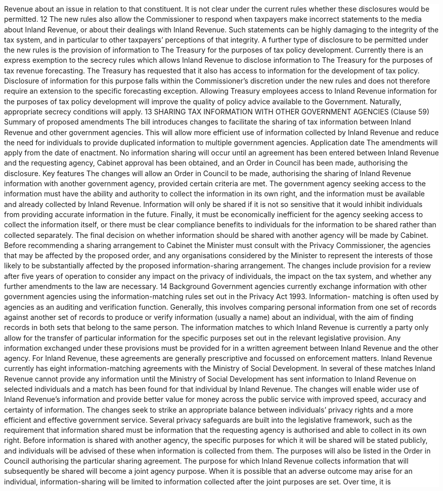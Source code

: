 Revenue about an issue in relation to that constituent. It is not clear under the current rules whether these disclosures would be permitted. 12 The new rules also allow the Commissioner to respond when taxpayers make incorrect statements to the media about Inland Revenue, or about their dealings with Inland Revenue. Such statements can be highly damaging to the integrity of the tax system, and in particular to other taxpayers’ perceptions of that integrity. A further type of disclosure to be permitted under the new rules is the provision of information to The Treasury for the purposes of tax policy development. Currently there is an express exemption to the secrecy rules which allows Inland Revenue to disclose information to The Treasury for the purposes of tax revenue forecasting. The Treasury has requested that it also has access to information for the development of tax policy. Disclosure of information for this purpose falls within the Commissioner’s discretion under the new rules and does not therefore require an extension to the specific forecasting exception. Allowing Treasury employees access to Inland Revenue information for the purposes of tax policy development will improve the quality of policy advice available to the Government. Naturally, appropriate secrecy conditions will apply. 13 SHARING TAX INFORMATION WITH OTHER GOVERNMENT AGENCIES (Clause 59) Summary of proposed amendments The bill introduces changes to facilitate the sharing of tax information between Inland Revenue and other government agencies. This will allow more efficient use of information collected by Inland Revenue and reduce the need for individuals to provide duplicated information to multiple government agencies. Application date The amendments will apply from the date of enactment. No information sharing will occur until an agreement has been entered between Inland Revenue and the requesting agency, Cabinet approval has been obtained, and an Order in Council has been made, authorising the disclosure. Key features The changes will allow an Order in Council to be made, authorising the sharing of Inland Revenue information with another government agency, provided certain criteria are met. The government agency seeking access to the information must have the ability and authority to collect the information in its own right, and the information must be available and already collected by Inland Revenue. Information will only be shared if it is not so sensitive that it would inhibit individuals from providing accurate information in the future. Finally, it must be economically inefficient for the agency seeking access to collect the information itself, or there must be clear compliance benefits to individuals for the information to be shared rather than collected separately. The final decision on whether information should be shared with another agency will be made by Cabinet. Before recommending a sharing arrangement to Cabinet the Minister must consult with the Privacy Commissioner, the agencies that may be affected by the proposed order, and any organisations considered by the Minister to represent the interests of those likely to be substantially affected by the proposed information-sharing arrangement. The changes include provision for a review after five years of operation to consider any impact on the privacy of individuals, the impact on the tax system, and whether any further amendments to the law are necessary. 14 Background Government agencies currently exchange information with other government agencies using the information-matching rules set out in the Privacy Act 1993. Information- matching is often used by agencies as an auditing and verification function. Generally, this involves comparing personal information from one set of records against another set of records to produce or verify information (usually a name) about an individual, with the aim of finding records in both sets that belong to the same person. The information matches to which Inland Revenue is currently a party only allow for the transfer of particular information for the specific purposes set out in the relevant legislative provision. Any information exchanged under these provisions must be provided for in a written agreement between Inland Revenue and the other agency. For Inland Revenue, these agreements are generally prescriptive and focussed on enforcement matters. Inland Revenue currently has eight information-matching agreements with the Ministry of Social Development. In several of these matches Inland Revenue cannot provide any information until the Ministry of Social Development has sent information to Inland Revenue on selected individuals and a match has been found for that individual by Inland Revenue. The changes will enable wider use of Inland Revenue’s information and provide better value for money across the public service with improved speed, accuracy and certainty of information. The changes seek to strike an appropriate balance between individuals’ privacy rights and a more efficient and effective government service. Several privacy safeguards are built into the legislative framework, such as the requirement that information shared must be information that the requesting agency is authorised and able to collect in its own right. Before information is shared with another agency, the specific purposes for which it will be shared will be stated publicly, and individuals will be advised of these when information is collected from them. The purposes will also be listed in the Order in Council authorising the particular sharing agreement. The purpose for which Inland Revenue collects information that will subsequently be shared will become a joint agency purpose. When it is possible that an adverse outcome may arise for an individual, information-sharing will be limited to information collected after the joint purposes are set. Over time, it is